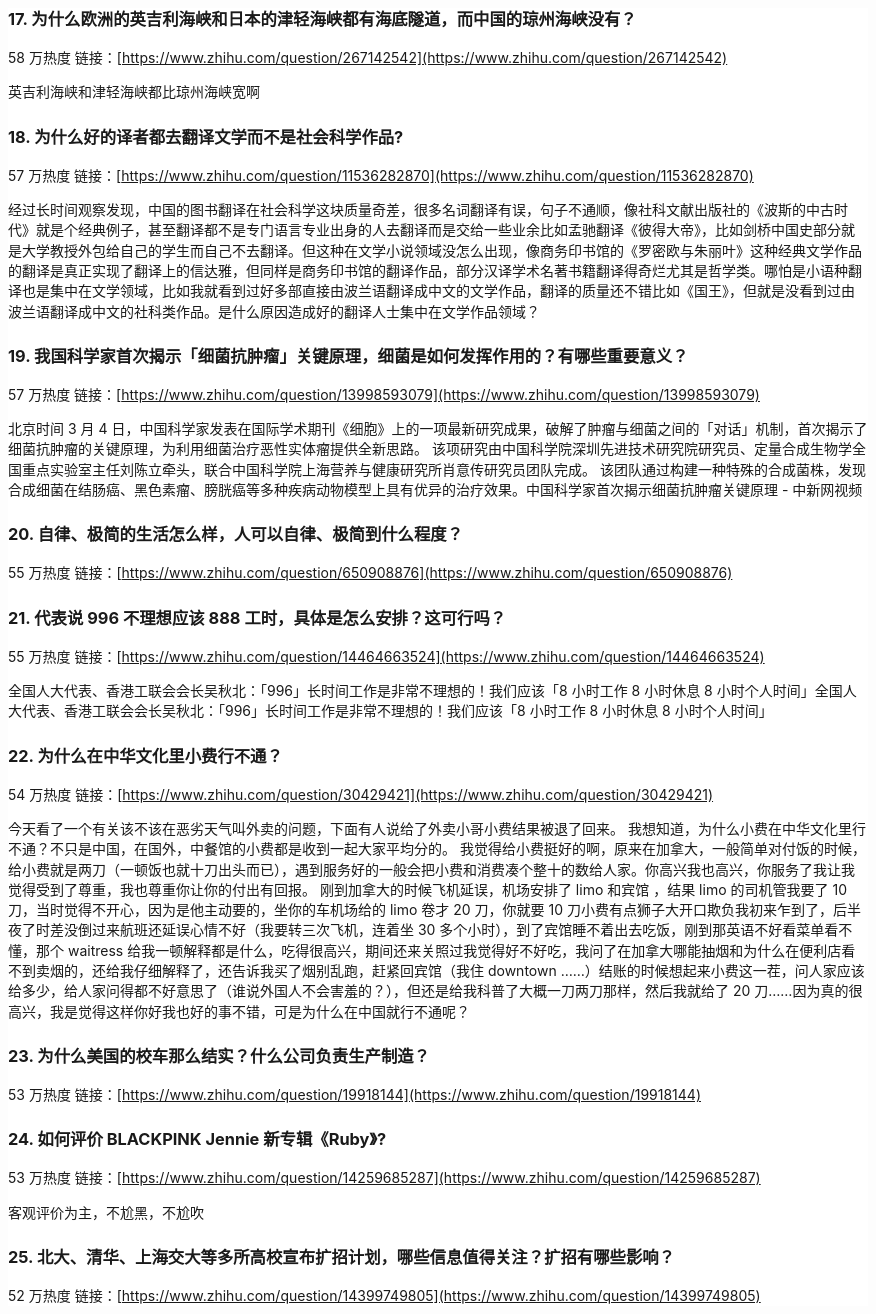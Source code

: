 ### 17. 为什么欧洲的英吉利海峡和日本的津轻海峡都有海底隧道，而中国的琼州海峡没有？
58 万热度 链接：[https://www.zhihu.com/question/267142542](https://www.zhihu.com/question/267142542)

英吉利海峡和津轻海峡都比琼州海峡宽啊

### 18. 为什么好的译者都去翻译文学而不是社会科学作品?
57 万热度 链接：[https://www.zhihu.com/question/11536282870](https://www.zhihu.com/question/11536282870)

经过长时间观察发现，中国的图书翻译在社会科学这块质量奇差，很多名词翻译有误，句子不通顺，像社科文献出版社的《波斯的中古时代》就是个经典例子，甚至翻译都不是专门语言专业出身的人去翻译而是交给一些业余比如孟驰翻译《彼得大帝》，比如剑桥中国史部分就是大学教授外包给自己的学生而自己不去翻译。但这种在文学小说领域没怎么出现，像商务印书馆的《罗密欧与朱丽叶》这种经典文学作品的翻译是真正实现了翻译上的信达雅，但同样是商务印书馆的翻译作品，部分汉译学术名著书籍翻译得奇烂尤其是哲学类。哪怕是小语种翻译也是集中在文学领域，比如我就看到过好多部直接由波兰语翻译成中文的文学作品，翻译的质量还不错比如《国王》，但就是没看到过由波兰语翻译成中文的社科类作品。是什么原因造成好的翻译人士集中在文学作品领域？

### 19. 我国科学家首次揭示「细菌抗肿瘤」关键原理，细菌是如何发挥作用的？有哪些重要意义？
57 万热度 链接：[https://www.zhihu.com/question/13998593079](https://www.zhihu.com/question/13998593079)

北京时间 3 月 4 日，中国科学家发表在国际学术期刊《细胞》上的一项最新研究成果，破解了肿瘤与细菌之间的「对话」机制，首次揭示了细菌抗肿瘤的关键原理，为利用细菌治疗恶性实体瘤提供全新思路。 该项研究由中国科学院深圳先进技术研究院研究员、定量合成生物学全国重点实验室主任刘陈立牵头，联合中国科学院上海营养与健康研究所肖意传研究员团队完成。 该团队通过构建一种特殊的合成菌株，发现合成细菌在结肠癌、黑色素瘤、膀胱癌等多种疾病动物模型上具有优异的治疗效果。中国科学家首次揭示细菌抗肿瘤关键原理 - 中新网视频

### 20. 自律、极简的生活怎么样，人可以自律、极简到什么程度？
55 万热度 链接：[https://www.zhihu.com/question/650908876](https://www.zhihu.com/question/650908876)



### 21. 代表说 996 不理想应该 888 工时，具体是怎么安排？这可行吗？
55 万热度 链接：[https://www.zhihu.com/question/14464663524](https://www.zhihu.com/question/14464663524)

全国人大代表、香港工联会会长吴秋北：「996」长时间工作是非常不理想的！我们应该「8 小时工作 8 小时休息 8 小时个人时间」全国人大代表、香港工联会会长吴秋北：「996」长时间工作是非常不理想的！我们应该「8 小时工作 8 小时休息 8 小时个人时间」

### 22. 为什么在中华文化里小费行不通？
54 万热度 链接：[https://www.zhihu.com/question/30429421](https://www.zhihu.com/question/30429421)

今天看了一个有关该不该在恶劣天气叫外卖的问题，下面有人说给了外卖小哥小费结果被退了回来。 我想知道，为什么小费在中华文化里行不通？不只是中国，在国外，中餐馆的小费都是收到一起大家平均分的。 我觉得给小费挺好的啊，原来在加拿大，一般简单对付饭的时候，给小费就是两刀（一顿饭也就十刀出头而已），遇到服务好的一般会把小费和消费凑个整十的数给人家。你高兴我也高兴，你服务了我让我觉得受到了尊重，我也尊重你让你的付出有回报。 刚到加拿大的时候飞机延误，机场安排了 limo 和宾馆 ，结果 limo 的司机管我要了 10 刀，当时觉得不开心，因为是他主动要的，坐你的车机场给的 limo 卷才 20 刀，你就要 10 刀小费有点狮子大开口欺负我初来乍到了，后半夜了时差没倒过来航班还延误心情不好（我要转三次飞机，连着坐 30 多个小时），到了宾馆睡不着出去吃饭，刚到那英语不好看菜单看不懂，那个 waitress 给我一顿解释都是什么，吃得很高兴，期间还来关照过我觉得好不好吃，我问了在加拿大哪能抽烟和为什么在便利店看不到卖烟的，还给我仔细解释了，还告诉我买了烟别乱跑，赶紧回宾馆（我住 downtown ……）结账的时候想起来小费这一茬，问人家应该给多少，给人家问得都不好意思了（谁说外国人不会害羞的？），但还是给我科普了大概一刀两刀那样，然后我就给了 20 刀……因为真的很高兴，我是觉得这样你好我也好的事不错，可是为什么在中国就行不通呢？

### 23. 为什么美国的校车那么结实？什么公司负责生产制造？
53 万热度 链接：[https://www.zhihu.com/question/19918144](https://www.zhihu.com/question/19918144)



### 24. 如何评价 BLACKPINK Jennie 新专辑《Ruby》?
53 万热度 链接：[https://www.zhihu.com/question/14259685287](https://www.zhihu.com/question/14259685287)

客观评价为主，不尬黑，不尬吹

### 25. 北大、清华、上海交大等多所高校宣布扩招计划，哪些信息值得关注？扩招有哪些影响？
52 万热度 链接：[https://www.zhihu.com/question/14399749805](https://www.zhihu.com/question/14399749805)
